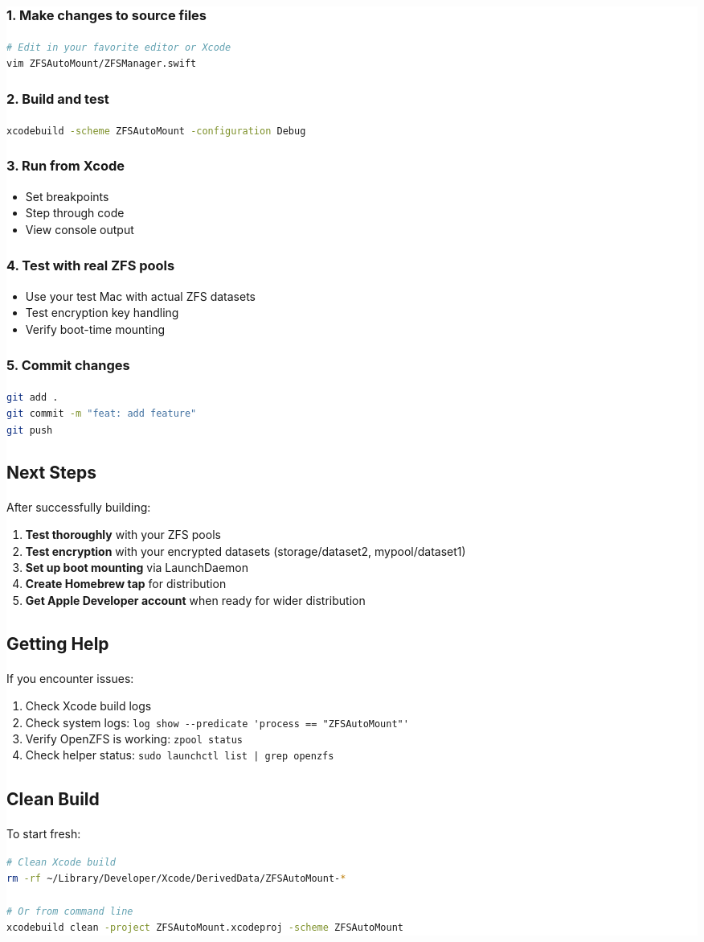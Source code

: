 ### 1. Make changes to source files
```bash
# Edit in your favorite editor or Xcode
vim ZFSAutoMount/ZFSManager.swift
```

### 2. Build and test
```bash
xcodebuild -scheme ZFSAutoMount -configuration Debug
```

### 3. Run from Xcode
- Set breakpoints
- Step through code
- View console output

### 4. Test with real ZFS pools
- Use your test Mac with actual ZFS datasets
- Test encryption key handling
- Verify boot-time mounting

### 5. Commit changes
```bash
git add .
git commit -m "feat: add feature"
git push
```

## Next Steps

After successfully building:

1. **Test thoroughly** with your ZFS pools
2. **Test encryption** with your encrypted datasets (storage/dataset2, mypool/dataset1)
3. **Set up boot mounting** via LaunchDaemon
4. **Create Homebrew tap** for distribution
5. **Get Apple Developer account** when ready for wider distribution

## Getting Help

If you encounter issues:

1. Check Xcode build logs
2. Check system logs: `log show --predicate 'process == "ZFSAutoMount"'`
3. Verify OpenZFS is working: `zpool status`
4. Check helper status: `sudo launchctl list | grep openzfs`

## Clean Build

To start fresh:
```bash
# Clean Xcode build
rm -rf ~/Library/Developer/Xcode/DerivedData/ZFSAutoMount-*

# Or from command line
xcodebuild clean -project ZFSAutoMount.xcodeproj -scheme ZFSAutoMount
```
